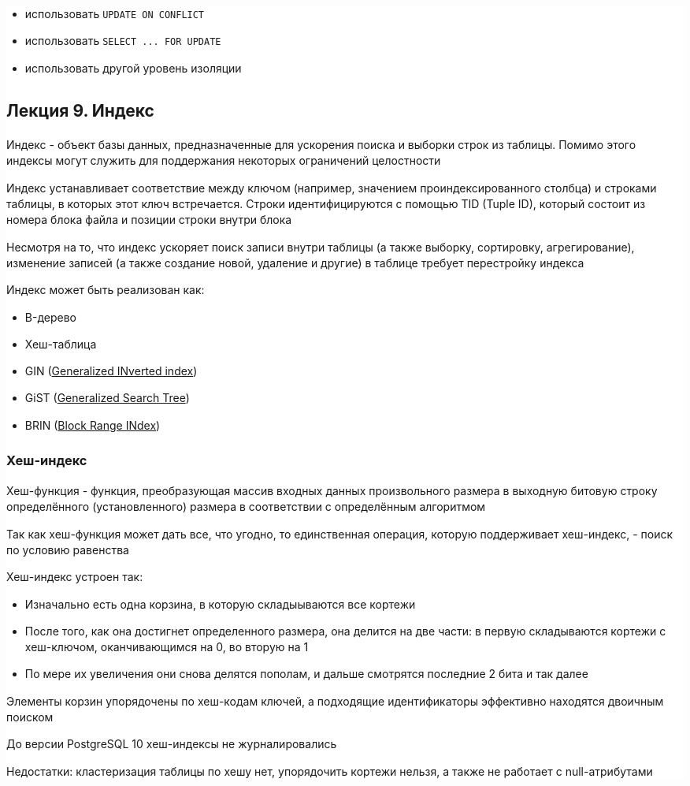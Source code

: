 * использовать `UPDATE ON CONFLICT`

* использовать `SELECT ... FOR UPDATE`

* использовать другой уровень изоляции







## <a name="%D0%BB%D0%B5%D0%BA%D1%86%D0%B8%D1%8F-9.-%D0%B8%D0%BD%D0%B4%D0%B5%D0%BA%D1%81"></a> Лекция 9. Индекс

Индекс - объект базы данных, предназначенные для ускорения поиска и выборки строк из таблицы. Помимо этого индексы могут служить для поддержания некоторых ограничений целостности

Индекс устанавливает соответствие между ключом (например, значением проиндексированного столбца) и строками таблицы, в которых этот ключ встречается. Строки идентифицируются с помощью TID (Tuple ID), который состоит из номера блока файла и позиции строки внутри блока

Несмотря на то, что индекс ускоряет поиск записи внутри таблицы (а также выборку, сортировку, агрегирование), изменение записей (а также создание новой, удаление и другие) в таблице требует перестройку индекса

Индекс может быть реализован как:

* B-дерево

* Хеш-таблица

* GIN ([Generalized INverted index](https://ru.wikipedia.org/wiki/GIN))

* GiST ([Generalized Search Tree](https://ru.wikipedia.org/wiki/GiST))

* BRIN ([Block Range INdex](https://ru.wikipedia.org/wiki/BRIN))

### <a name="%D1%85%D0%B5%D1%88-%D0%B8%D0%BD%D0%B4%D0%B5%D0%BA%D1%81"></a> Хеш-индекс

Хеш-функция - функция, преобразующая массив входных данных произвольного размера в выходную битовую строку определённого (установленного) размера в соответствии с определённым алгоритмом

Так как хеш-функция может дать все, что угодно, то единственная операция, которую поддерживает хеш-индекс, - поиск по условию равенства

Хеш-индекс устроен так:

* Изначально есть одна корзина, в которую складыываются все кортежи

* После того, как она достигнет определенного размера, она делится на две части: в первую складываются кортежи с хеш-ключом, оканчивающимся на 0, во вторую на 1

* По мере их увеличения они снова делятся пополам, и дальше смотрятся последние 2 бита и так далее

Элементы корзин упорядочены по хеш-кодам ключей, а подходящие идентификаторы эффективно находятся двоичным поиском

До версии PostgreSQL 10 хеш-индексы не журналировались

Недостатки: кластеризация таблицы по хешу нет, упорядочить кортежи нельзя, а также не работает с null-атрибутами
